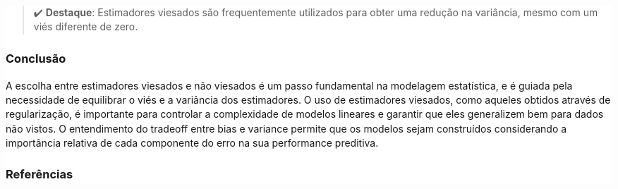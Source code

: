 > ✔️ **Destaque**: Estimadores viesados são frequentemente utilizados para obter uma redução na variância, mesmo com um viés diferente de zero.

### Conclusão

A escolha entre estimadores viesados e não viesados é um passo fundamental na modelagem estatística, e é guiada pela necessidade de equilibrar o viés e a variância dos estimadores. O uso de estimadores viesados, como aqueles obtidos através de regularização, é importante para controlar a complexidade de modelos lineares e garantir que eles generalizem bem para dados não vistos. O entendimento do tradeoff entre bias e variance permite que os modelos sejam construídos considerando a importância relativa de cada componente do erro na sua performance preditiva.

### Referências

[^47]: "The N-p-1 rather than N in the denominator makes 6 an unbiased estimate of σ2: E(2) = σ2." *(Trecho de Linear Methods for Regression)*
[^2]: "For prediction purposes they can sometimes outperform fancier nonlinear models, especially in situations with small numbers of training cases, low signal-to-noise ratio or sparse data." *(Trecho de Linear Methods for Regression)*
[^25]: "When there are many correlated variables in a linear regression model, their coefficients can become poorly determined and exhibit high variance. A wildly large positive coefficient on one variable can be canceled by a similarly large negative coefficient on its correlated cousin." *(Trecho de Linear Methods for Regression)*
